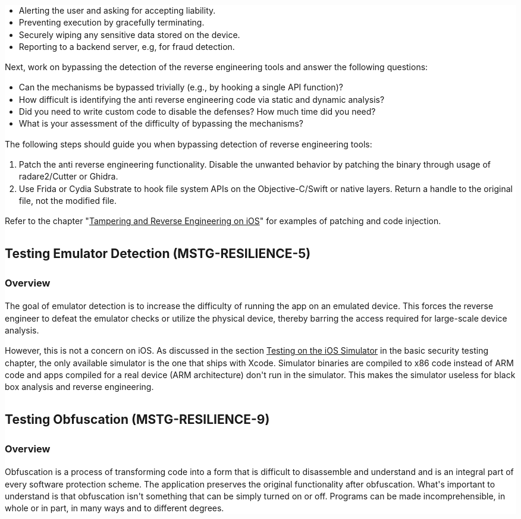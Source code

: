 - Alerting the user and asking for accepting liability.
- Preventing execution by gracefully terminating.
- Securely wiping any sensitive data stored on the device.
- Reporting to a backend server, e.g, for fraud detection.

Next, work on bypassing the detection of the reverse engineering tools and
answer the following questions:

- Can the mechanisms be bypassed trivially (e.g., by hooking a single API
  function)?
- How difficult is identifying the anti reverse engineering code via static and
  dynamic analysis?
- Did you need to write custom code to disable the defenses? How much time did
  you need?
- What is your assessment of the difficulty of bypassing the mechanisms?

The following steps should guide you when bypassing detection of reverse
engineering tools:

1. Patch the anti reverse engineering functionality. Disable the unwanted
   behavior by patching the binary through usage of radare2/Cutter or Ghidra.
2. Use Frida or Cydia Substrate to hook file system APIs on the
   Objective-C/Swift or native layers. Return a handle to the original file, not
   the modified file.

Refer to the chapter
"[Tampering and Reverse Engineering on iOS](0x06c-Reverse-Engineering-and-Tampering.md)"
for examples of patching and code injection.

## Testing Emulator Detection (MSTG-RESILIENCE-5)

### Overview

The goal of emulator detection is to increase the difficulty of running the app
on an emulated device. This forces the reverse engineer to defeat the emulator
checks or utilize the physical device, thereby barring the access required for
large-scale device analysis.

However, this is not a concern on iOS. As discussed in the section
[Testing on the iOS Simulator](0x06b-Basic-Security-Testing.md "Testing on the iOS Simulator")
in the basic security testing chapter, the only available simulator is the one
that ships with Xcode. Simulator binaries are compiled to x86 code instead of
ARM code and apps compiled for a real device (ARM architecture) don't run in the
simulator. This makes the simulator useless for black box analysis and reverse
engineering.

## Testing Obfuscation (MSTG-RESILIENCE-9)

### Overview

Obfuscation is a process of transforming code into a form that is difficult to
disassemble and understand and is an integral part of every software protection
scheme. The application preserves the original functionality after obfuscation.
What's important to understand is that obfuscation isn't something that can be
simply turned on or off. Programs can be made incomprehensible, in whole or in
part, in many ways and to different degrees.
